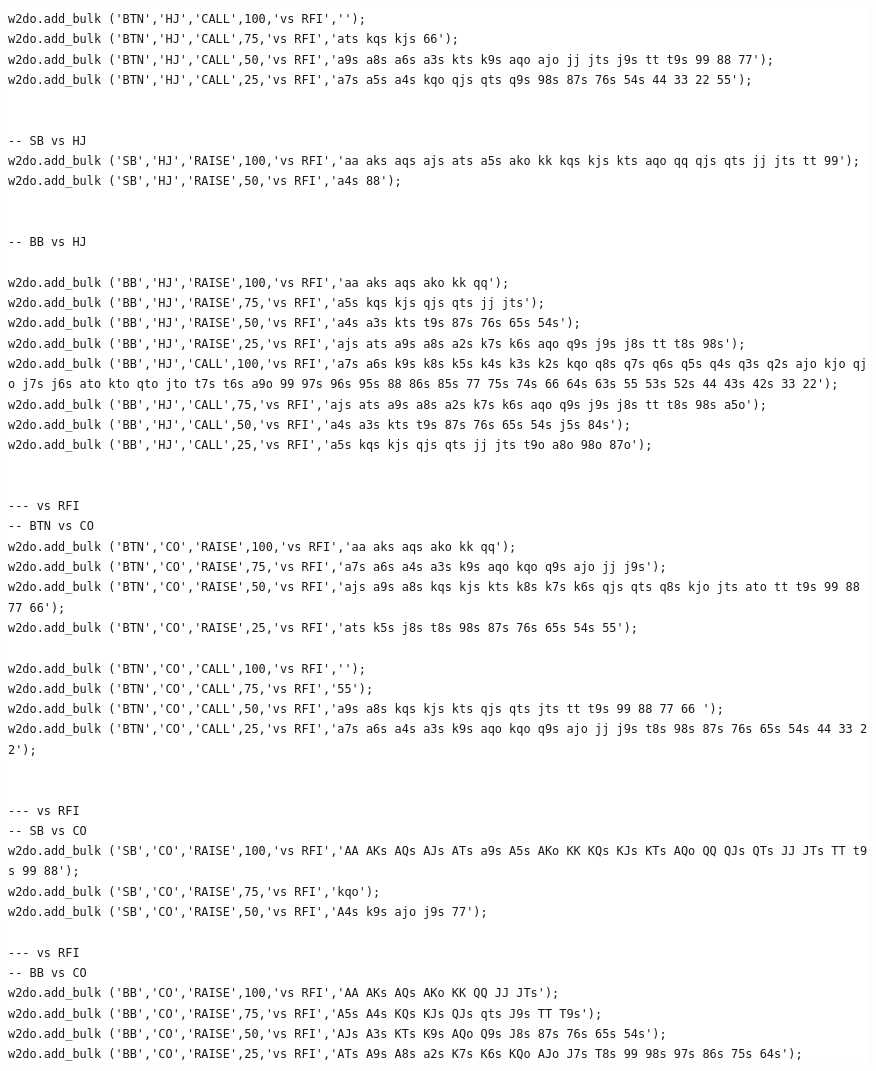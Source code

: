     w2do.add_bulk ('BTN','HJ','CALL',100,'vs RFI','');
    w2do.add_bulk ('BTN','HJ','CALL',75,'vs RFI','ats kqs kjs 66');
    w2do.add_bulk ('BTN','HJ','CALL',50,'vs RFI','a9s a8s a6s a3s kts k9s aqo ajo jj jts j9s tt t9s 99 88 77');
    w2do.add_bulk ('BTN','HJ','CALL',25,'vs RFI','a7s a5s a4s kqo qjs qts q9s 98s 87s 76s 54s 44 33 22 55');  
  
    
    -- SB vs HJ
    w2do.add_bulk ('SB','HJ','RAISE',100,'vs RFI','aa aks aqs ajs ats a5s ako kk kqs kjs kts aqo qq qjs qts jj jts tt 99');
	w2do.add_bulk ('SB','HJ','RAISE',50,'vs RFI','a4s 88'); 
    
    
    -- BB vs HJ
    
    w2do.add_bulk ('BB','HJ','RAISE',100,'vs RFI','aa aks aqs ako kk qq');
	w2do.add_bulk ('BB','HJ','RAISE',75,'vs RFI','a5s kqs kjs qjs qts jj jts');
	w2do.add_bulk ('BB','HJ','RAISE',50,'vs RFI','a4s a3s kts t9s 87s 76s 65s 54s');
	w2do.add_bulk ('BB','HJ','RAISE',25,'vs RFI','ajs ats a9s a8s a2s k7s k6s aqo q9s j9s j8s tt t8s 98s');
    w2do.add_bulk ('BB','HJ','CALL',100,'vs RFI','a7s a6s k9s k8s k5s k4s k3s k2s kqo q8s q7s q6s q5s q4s q3s q2s ajo kjo qjo j7s j6s ato kto qto jto t7s t6s a9o 99 97s 96s 95s 88 86s 85s 77 75s 74s 66 64s 63s 55 53s 52s 44 43s 42s 33 22');
    w2do.add_bulk ('BB','HJ','CALL',75,'vs RFI','ajs ats a9s a8s a2s k7s k6s aqo q9s j9s j8s tt t8s 98s a5o');
    w2do.add_bulk ('BB','HJ','CALL',50,'vs RFI','a4s a3s kts t9s 87s 76s 65s 54s j5s 84s');
    w2do.add_bulk ('BB','HJ','CALL',25,'vs RFI','a5s kqs kjs qjs qts jj jts t9o a8o 98o 87o');  

    
    --- vs RFI
    -- BTN vs CO 
    w2do.add_bulk ('BTN','CO','RAISE',100,'vs RFI','aa aks aqs ako kk qq');
    w2do.add_bulk ('BTN','CO','RAISE',75,'vs RFI','a7s a6s a4s a3s k9s aqo kqo q9s ajo jj j9s');
    w2do.add_bulk ('BTN','CO','RAISE',50,'vs RFI','ajs a9s a8s kqs kjs kts k8s k7s k6s qjs qts q8s kjo jts ato tt t9s 99 88 77 66');
    w2do.add_bulk ('BTN','CO','RAISE',25,'vs RFI','ats k5s j8s t8s 98s 87s 76s 65s 54s 55');
	
    w2do.add_bulk ('BTN','CO','CALL',100,'vs RFI','');
    w2do.add_bulk ('BTN','CO','CALL',75,'vs RFI','55');
    w2do.add_bulk ('BTN','CO','CALL',50,'vs RFI','a9s a8s kqs kjs kts qjs qts jts tt t9s 99 88 77 66 ');
    w2do.add_bulk ('BTN','CO','CALL',25,'vs RFI','a7s a6s a4s a3s k9s aqo kqo q9s ajo jj j9s t8s 98s 87s 76s 65s 54s 44 33 22');   
    

    --- vs RFI
    -- SB vs CO     
    w2do.add_bulk ('SB','CO','RAISE',100,'vs RFI','AA AKs AQs AJs ATs a9s A5s AKo KK KQs KJs KTs AQo QQ QJs QTs JJ JTs TT t9s 99 88');
	w2do.add_bulk ('SB','CO','RAISE',75,'vs RFI','kqo');
    w2do.add_bulk ('SB','CO','RAISE',50,'vs RFI','A4s k9s ajo j9s 77');
    
    --- vs RFI
    -- BB vs CO 
    w2do.add_bulk ('BB','CO','RAISE',100,'vs RFI','AA AKs AQs AKo KK QQ JJ JTs');
    w2do.add_bulk ('BB','CO','RAISE',75,'vs RFI','A5s A4s KQs KJs QJs qts J9s TT T9s');
	w2do.add_bulk ('BB','CO','RAISE',50,'vs RFI','AJs A3s KTs K9s AQo Q9s J8s 87s 76s 65s 54s');
	w2do.add_bulk ('BB','CO','RAISE',25,'vs RFI','ATs A9s A8s a2s K7s K6s KQo AJo J7s T8s 99 98s 97s 86s 75s 64s');
	